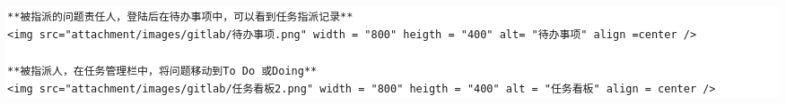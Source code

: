     **被指派的问题责任人，登陆后在待办事项中，可以看到任务指派记录**
    <img src="attachment/images/gitlab/待办事项.png" width = "800" heigth = "400" alt= "待办事项" align =center />

    **被指派人，在任务管理栏中，将问题移动到To Do 或Doing**
    <img src="attachment/images/gitlab/任务看板2.png" width = "800" heigth = "400" alt = "任务看板" align = center />
